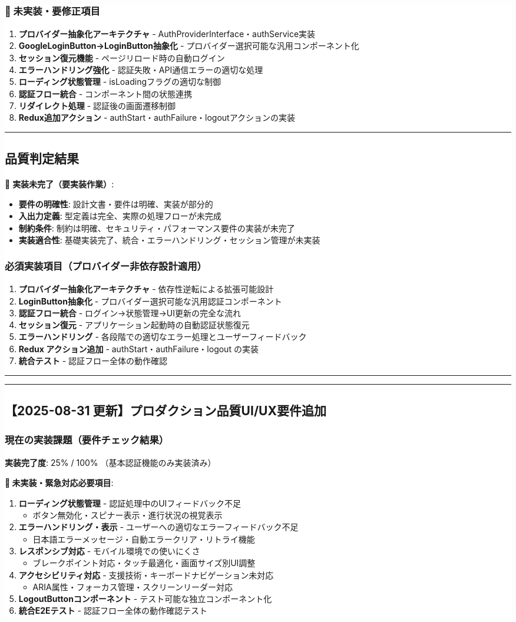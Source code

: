 ### 🔴 未実装・要修正項目
1. **プロバイダー抽象化アーキテクチャ** - AuthProviderInterface・authService実装
2. **GoogleLoginButton→LoginButton抽象化** - プロバイダー選択可能な汎用コンポーネント化
3. **セッション復元機能** - ページリロード時の自動ログイン
4. **エラーハンドリング強化** - 認証失敗・API通信エラーの適切な処理
5. **ローディング状態管理** - isLoadingフラグの適切な制御
6. **認証フロー統合** - コンポーネント間の状態連携
7. **リダイレクト処理** - 認証後の画面遷移制御
8. **Redux追加アクション** - authStart・authFailure・logoutアクションの実装

---

## 品質判定結果

🔴 **実装未完了（要実装作業）**:
- **要件の明確性**: 設計文書・要件は明確、実装が部分的
- **入出力定義**: 型定義は完全、実際の処理フローが未完成
- **制約条件**: 制約は明確、セキュリティ・パフォーマンス要件の実装が未完了
- **実装適合性**: 基礎実装完了、統合・エラーハンドリング・セッション管理が未実装

### 必須実装項目（プロバイダー非依存設計適用）
1. **プロバイダー抽象化アーキテクチャ** - 依存性逆転による拡張可能設計
2. **LoginButton抽象化** - プロバイダー選択可能な汎用認証コンポーネント
3. **認証フロー統合** - ログイン→状態管理→UI更新の完全な流れ
4. **セッション復元** - アプリケーション起動時の自動認証状態復元
5. **エラーハンドリング** - 各段階での適切なエラー処理とユーザーフィードバック
6. **Redux アクション追加** - authStart・authFailure・logout の実装
7. **統合テスト** - 認証フロー全体の動作確認

---

---

## 【2025-08-31 更新】プロダクション品質UI/UX要件追加

### 現在の実装課題（要件チェック結果）

**実装完了度**: 25% / 100% （基本認証機能のみ実装済み）

**🔴 未実装・緊急対応必要項目**:
1. **ローディング状態管理** - 認証処理中のUIフィードバック不足
   - ボタン無効化・スピナー表示・進行状況の視覚表示
2. **エラーハンドリング・表示** - ユーザーへの適切なエラーフィードバック不足
   - 日本語エラーメッセージ・自動エラークリア・リトライ機能
3. **レスポンシブ対応** - モバイル環境での使いにくさ
   - ブレークポイント対応・タッチ最適化・画面サイズ別UI調整
4. **アクセシビリティ対応** - 支援技術・キーボードナビゲーション未対応
   - ARIA属性・フォーカス管理・スクリーンリーダー対応
5. **LogoutButtonコンポーネント** - テスト可能な独立コンポーネント化
6. **統合E2Eテスト** - 認証フロー全体の動作確認テスト
